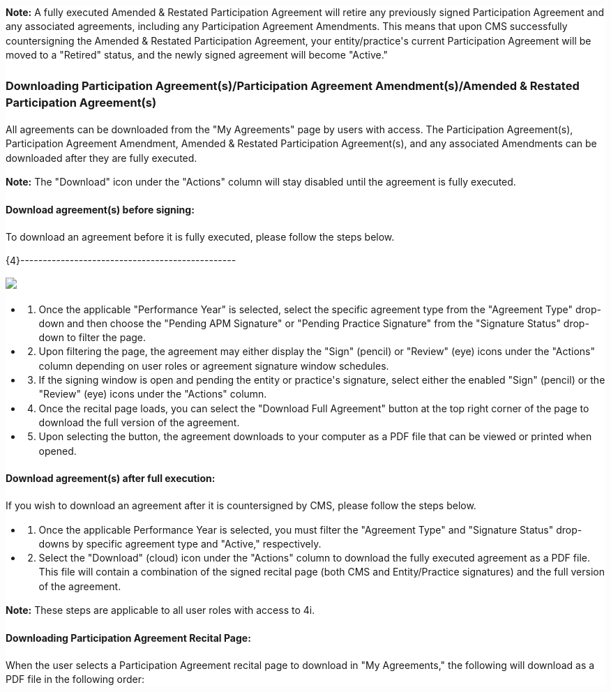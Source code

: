 **Note:** A fully executed Amended & Restated Participation Agreement will retire any previously signed Participation Agreement and any associated agreements, including any Participation Agreement Amendments. This means that upon CMS successfully countersigning the Amended & Restated Participation Agreement, your entity/practice's current Participation Agreement will be moved to a "Retired" status, and the newly signed agreement will become "Active."

### **Downloading Participation Agreement(s)/Participation Agreement Amendment(s)/Amended & Restated Participation Agreement(s)**

All agreements can be downloaded from the "My Agreements" page by users with access. The Participation Agreement(s), Participation Agreement Amendment, Amended & Restated Participation Agreement(s), and any associated Amendments can be downloaded after they are fully executed.

**Note:** The "Download" icon under the "Actions" column will stay disabled until the agreement is fully executed.

#### **Download agreement(s) before signing:**

To download an agreement before it is fully executed, please follow the steps below.

{4}------------------------------------------------

![](_page_4_Picture_1.png)

- 1. Once the applicable "Performance Year" is selected, select the specific agreement type from the "Agreement Type" drop-down and then choose the "Pending APM Signature" or "Pending Practice Signature" from the "Signature Status" drop-down to filter the page.
- 2. Upon filtering the page, the agreement may either display the "Sign" (pencil) or "Review" (eye) icons under the "Actions" column depending on user roles or agreement signature window schedules.
- 3. If the signing window is open and pending the entity or practice's signature, select either the enabled "Sign" (pencil) or the "Review" (eye) icons under the "Actions" column.
- 4. Once the recital page loads, you can select the "Download Full Agreement" button at the top right corner of the page to download the full version of the agreement.
- 5. Upon selecting the button, the agreement downloads to your computer as a PDF file that can be viewed or printed when opened.

#### **Download agreement(s) after full execution:**

If you wish to download an agreement after it is countersigned by CMS, please follow the steps below.

- 1. Once the applicable Performance Year is selected, you must filter the "Agreement Type" and "Signature Status" drop-downs by specific agreement type and "Active," respectively.
- 2. Select the "Download" (cloud) icon under the "Actions" column to download the fully executed agreement as a PDF file. This file will contain a combination of the signed recital page (both CMS and Entity/Practice signatures) and the full version of the agreement.

**Note:** These steps are applicable to all user roles with access to 4i.

#### **Downloading Participation Agreement Recital Page:**

When the user selects a Participation Agreement recital page to download in "My Agreements," the following will download as a PDF file in the following order:
